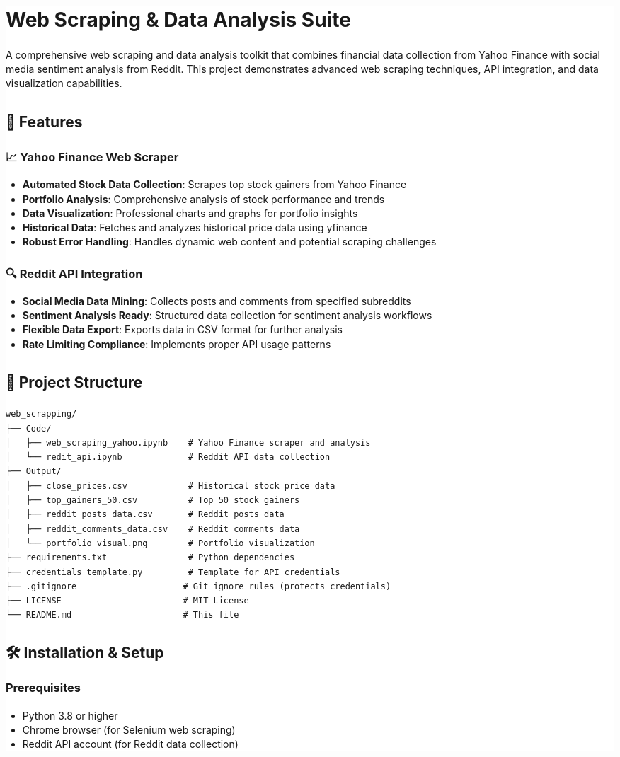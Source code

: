 # Web Scraping & Data Analysis Suite

A comprehensive web scraping and data analysis toolkit that combines financial data collection from Yahoo Finance with social media sentiment analysis from Reddit. This project demonstrates advanced web scraping techniques, API integration, and data visualization capabilities.

## 🚀 Features

### 📈 Yahoo Finance Web Scraper
- **Automated Stock Data Collection**: Scrapes top stock gainers from Yahoo Finance
- **Portfolio Analysis**: Comprehensive analysis of stock performance and trends
- **Data Visualization**: Professional charts and graphs for portfolio insights
- **Historical Data**: Fetches and analyzes historical price data using yfinance
- **Robust Error Handling**: Handles dynamic web content and potential scraping challenges

### 🔍 Reddit API Integration
- **Social Media Data Mining**: Collects posts and comments from specified subreddits
- **Sentiment Analysis Ready**: Structured data collection for sentiment analysis workflows
- **Flexible Data Export**: Exports data in CSV format for further analysis
- **Rate Limiting Compliance**: Implements proper API usage patterns

## 📁 Project Structure

```
web_scrapping/
├── Code/
│   ├── web_scraping_yahoo.ipynb    # Yahoo Finance scraper and analysis
│   └── redit_api.ipynb             # Reddit API data collection
├── Output/
│   ├── close_prices.csv            # Historical stock price data
│   ├── top_gainers_50.csv          # Top 50 stock gainers
│   ├── reddit_posts_data.csv       # Reddit posts data
│   ├── reddit_comments_data.csv    # Reddit comments data
│   └── portfolio_visual.png        # Portfolio visualization
├── requirements.txt                # Python dependencies
├── credentials_template.py         # Template for API credentials
├── .gitignore                     # Git ignore rules (protects credentials)
├── LICENSE                        # MIT License
└── README.md                      # This file
```

## 🛠️ Installation & Setup

### Prerequisites
- Python 3.8 or higher
- Chrome browser (for Selenium web scraping)
- Reddit API account (for Reddit data collection)
